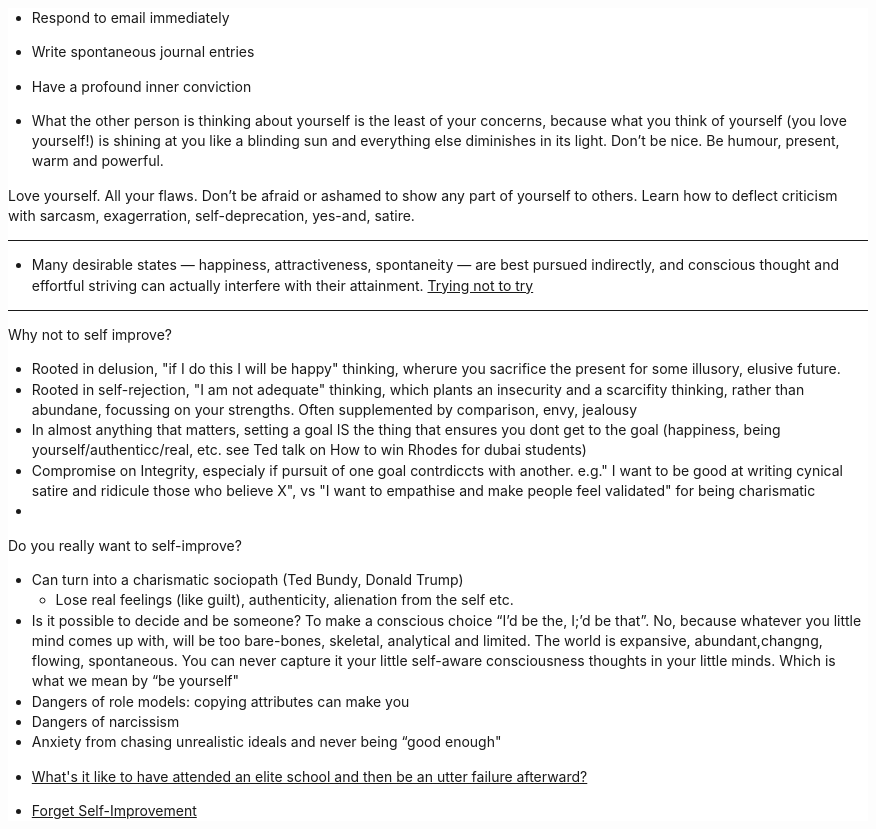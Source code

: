 * Respond to email immediately
* Write spontaneous journal entries
* Have a profound inner conviction

* What the other person is thinking about yourself is the least of your concerns, because what you think of yourself (you love yourself!) is shining at you like a blinding sun and everything else diminishes in its light.
Don’t be nice. Be humour, present, warm and powerful. 


Love yourself. All your flaws. Don’t be afraid or ashamed to show any part of yourself to others. Learn how to deflect criticism with sarcasm, exagerration, self-deprecation, yes-and, satire. 



----

-  Many desirable states — happiness, attractiveness, spontaneity — are best pursued indirectly, and conscious thought and effortful striving can actually interfere with their attainment. [Trying not to try](https://www.brainpickings.org/2014/04/21/trying-not-to-try-slingerland/)

---

Why not to self improve?
* Rooted in delusion, "if I do this I will be happy" thinking, wherure you sacrifice the present for some illusory, elusive future.
* Rooted in self-rejection, "I am not adequate" thinking, which plants an insecurity and a scarcifity thinking, rather than abundane, focussing on your strengths. Often supplemented by comparison, envy, jealousy
* In almost anything that matters, setting a goal IS the thing that ensures you dont get to the goal (happiness, being yourself/authenticc/real, etc. see Ted talk on How to win Rhodes for dubai students)
* Compromise on Integrity, especialy if pursuit of one goal contrdiccts with another. e.g." I want to be good at writing cynical satire and ridicule those who believe X", vs "I want to empathise and make people feel validated" for being charismatic
* 

Do you really want to self-improve?

* Can turn into a charismatic sociopath (Ted Bundy, Donald Trump)
    * Lose real feelings (like guilt), authenticity, alienation from the self etc. 
* Is it possible to decide and be someone? To make a conscious choice “I’d be the, I;’d be that”. No, because whatever you little mind comes up with, will be too bare-bones, skeletal, analytical and limited. The world is expansive, abundant,changng, flowing, spontaneous. You can never capture it your little self-aware consciousness thoughts in your little minds. Which is what we mean by  “be yourself"
* Dangers of role models: copying attributes can make you 
* Dangers of narcissism
* Anxiety from chasing unrealistic ideals and never being “good enough"
- [What's it like to have attended an elite school and then be an utter failure afterward?](https://www.quora.com/Whats-it-like-to-have-attended-an-elite-school-and-then-be-an-utter-failure-afterward/answer/Marie-Stein?share=a86d3526&srid=3HW0)

- [Forget Self-Improvement](https://news.ycombinator.com/item?id=3605242)
